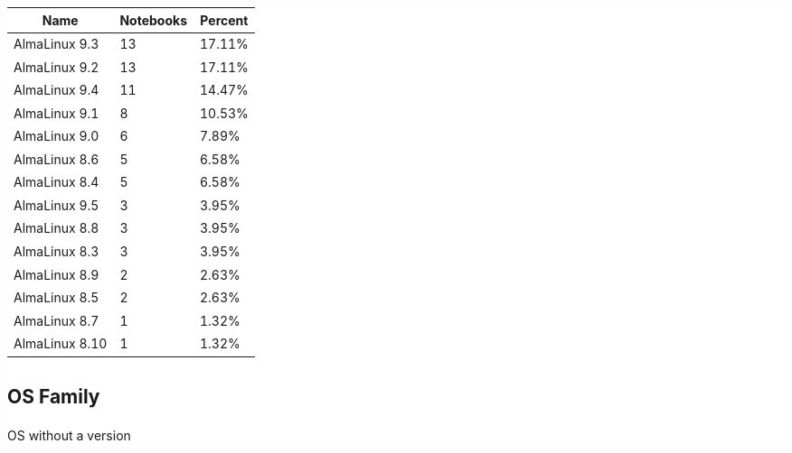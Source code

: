 
| Name           | Notebooks | Percent |
|----------------|-----------|---------|
| AlmaLinux 9.3  | 13        | 17.11%  |
| AlmaLinux 9.2  | 13        | 17.11%  |
| AlmaLinux 9.4  | 11        | 14.47%  |
| AlmaLinux 9.1  | 8         | 10.53%  |
| AlmaLinux 9.0  | 6         | 7.89%   |
| AlmaLinux 8.6  | 5         | 6.58%   |
| AlmaLinux 8.4  | 5         | 6.58%   |
| AlmaLinux 9.5  | 3         | 3.95%   |
| AlmaLinux 8.8  | 3         | 3.95%   |
| AlmaLinux 8.3  | 3         | 3.95%   |
| AlmaLinux 8.9  | 2         | 2.63%   |
| AlmaLinux 8.5  | 2         | 2.63%   |
| AlmaLinux 8.7  | 1         | 1.32%   |
| AlmaLinux 8.10 | 1         | 1.32%   |

OS Family
---------

OS without a version
